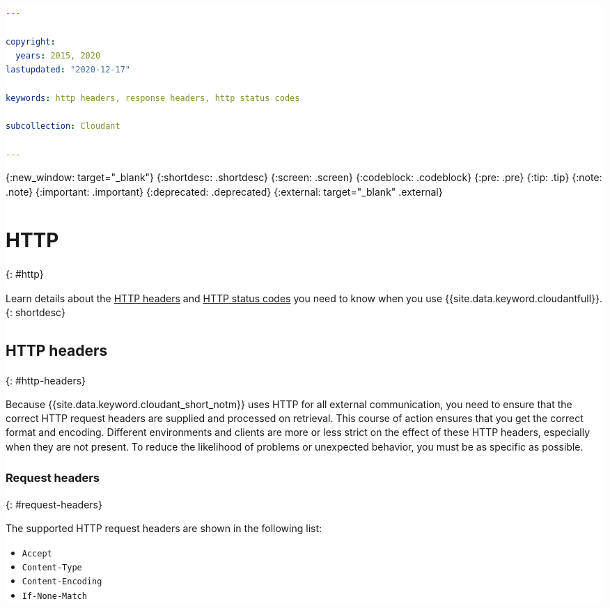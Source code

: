 ```yaml
---

copyright:
  years: 2015, 2020
lastupdated: "2020-12-17"

keywords: http headers, response headers, http status codes

subcollection: Cloudant

---
```


{:new_window: target="_blank"}
{:shortdesc: .shortdesc}
{:screen: .screen}
{:codeblock: .codeblock}
{:pre: .pre}
{:tip: .tip}
{:note: .note}
{:important: .important}
{:deprecated: .deprecated}
{:external: target="_blank" .external}



# HTTP
{: #http}

Learn details about the [HTTP headers](#http-headers)
and [HTTP status codes](#http-status-codes) you need to know when you use {{site.data.keyword.cloudantfull}}.
{: shortdesc}

## HTTP headers
{: #http-headers}

Because {{site.data.keyword.cloudant_short_notm}} uses HTTP for all external communication,
you need to ensure that the correct HTTP request headers are supplied and processed on retrieval.
This course of action ensures that you get the correct format and encoding.
Different environments and clients are more or less strict on the effect of these HTTP headers,
especially when they are not present.
To reduce the likelihood of problems or unexpected behavior,
you must be as specific as possible.

### Request headers
{: #request-headers}

The supported HTTP request headers are shown in the following list:

*	`Accept`
*	`Content-Type`
*	`Content-Encoding`
*	`If-None-Match`
